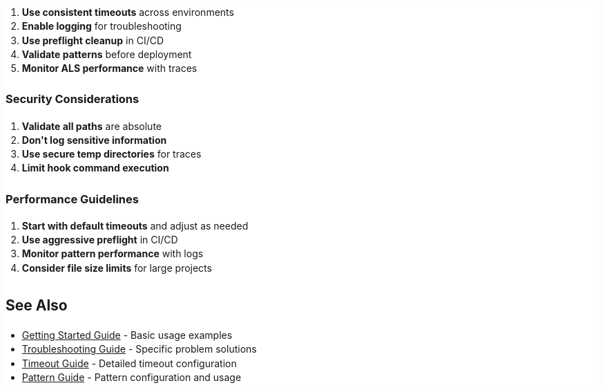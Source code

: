 1. **Use consistent timeouts** across environments
2. **Enable logging** for troubleshooting
3. **Use preflight cleanup** in CI/CD
4. **Validate patterns** before deployment
5. **Monitor ALS performance** with traces

### Security Considerations

1. **Validate all paths** are absolute
2. **Don't log sensitive information**
3. **Use secure temp directories** for traces
4. **Limit hook command execution**

### Performance Guidelines

1. **Start with default timeouts** and adjust as needed
2. **Use aggressive preflight** in CI/CD
3. **Monitor pattern performance** with logs
4. **Consider file size limits** for large projects

## See Also

- [Getting Started Guide](getting-started-guide.md) - Basic usage examples
- [Troubleshooting Guide](troubleshooting-guide.md) - Specific problem solutions
- [Timeout Guide](timeout-guide.md) - Detailed timeout configuration
- [Pattern Guide](patterns-guide.md) - Pattern configuration and usage
